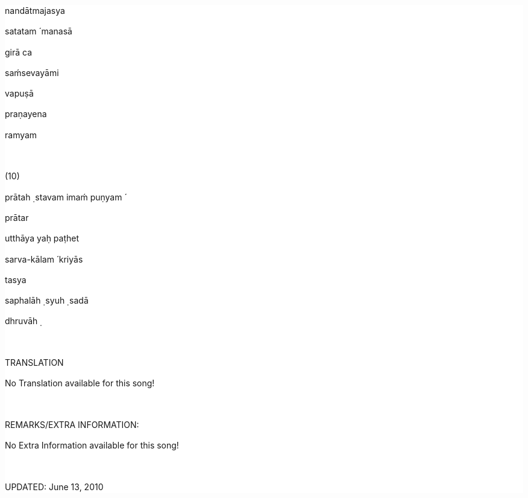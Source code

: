 


nandātmajasya
 
satatam
́ 
manasā
 
girā
 ca


saḿsevayāmi
 
vapuṣā
 
praṇayena


ramyam


 


(10)


prātah
̣ 
stavam
 imaḿ 
puṇyam
́


prātar
 
utthāya
 yaḥ 
paṭhet




sarva-kālam
́ 
kriyās
 
tasya


saphalāh
̣ 
syuh
̣ 
sadā
 
dhruvāh
̣


 


TRANSLATION


No Translation available for this song!


 


REMARKS/EXTRA INFORMATION:


No Extra Information available for this song!


 


UPDATED:
 June 13, 2010